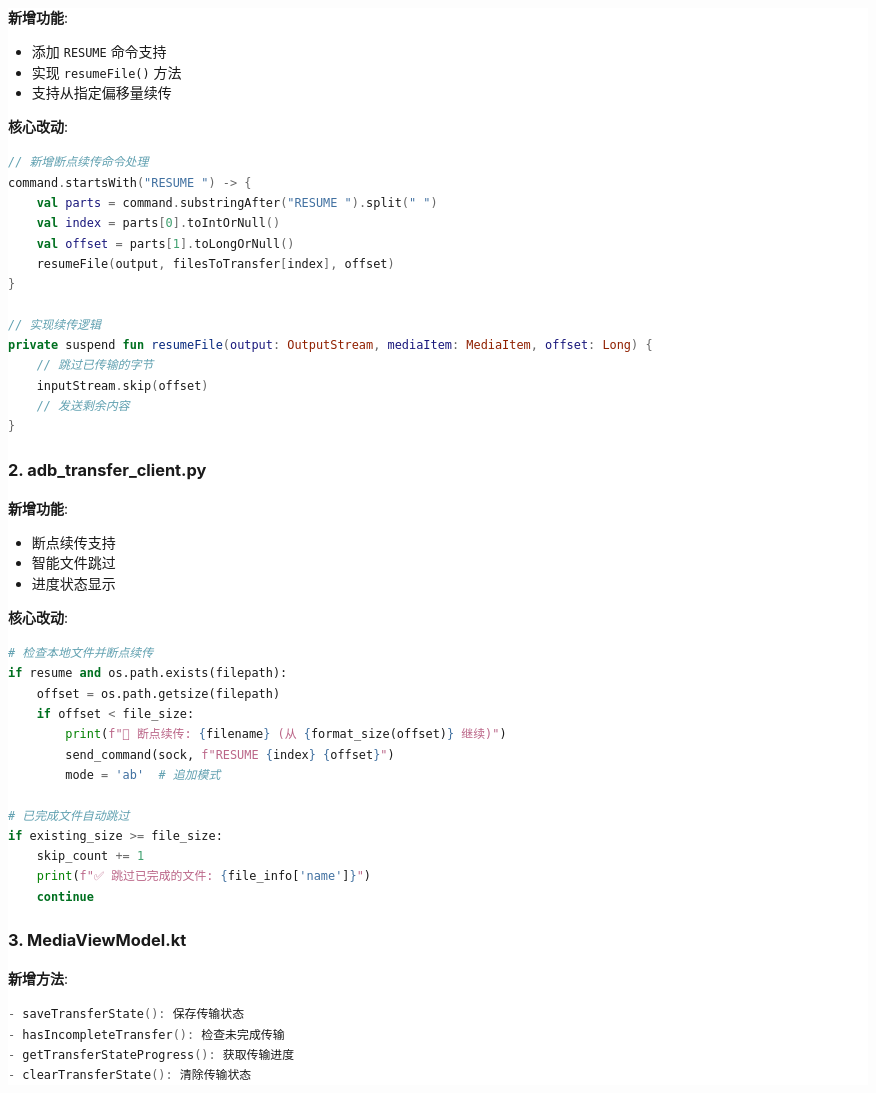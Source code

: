 **新增功能**:
- 添加 `RESUME` 命令支持
- 实现 `resumeFile()` 方法
- 支持从指定偏移量续传

**核心改动**:
```kotlin
// 新增断点续传命令处理
command.startsWith("RESUME ") -> {
    val parts = command.substringAfter("RESUME ").split(" ")
    val index = parts[0].toIntOrNull()
    val offset = parts[1].toLongOrNull()
    resumeFile(output, filesToTransfer[index], offset)
}

// 实现续传逻辑
private suspend fun resumeFile(output: OutputStream, mediaItem: MediaItem, offset: Long) {
    // 跳过已传输的字节
    inputStream.skip(offset)
    // 发送剩余内容
}
```

### 2. adb_transfer_client.py

**新增功能**:
- 断点续传支持
- 智能文件跳过
- 进度状态显示

**核心改动**:
```python
# 检查本地文件并断点续传
if resume and os.path.exists(filepath):
    offset = os.path.getsize(filepath)
    if offset < file_size:
        print(f"🔄 断点续传: {filename} (从 {format_size(offset)} 继续)")
        send_command(sock, f"RESUME {index} {offset}")
        mode = 'ab'  # 追加模式

# 已完成文件自动跳过
if existing_size >= file_size:
    skip_count += 1
    print(f"✅ 跳过已完成的文件: {file_info['name']}")
    continue
```

### 3. MediaViewModel.kt

**新增方法**:
```kotlin
- saveTransferState(): 保存传输状态
- hasIncompleteTransfer(): 检查未完成传输
- getTransferStateProgress(): 获取传输进度
- clearTransferState(): 清除传输状态
```
